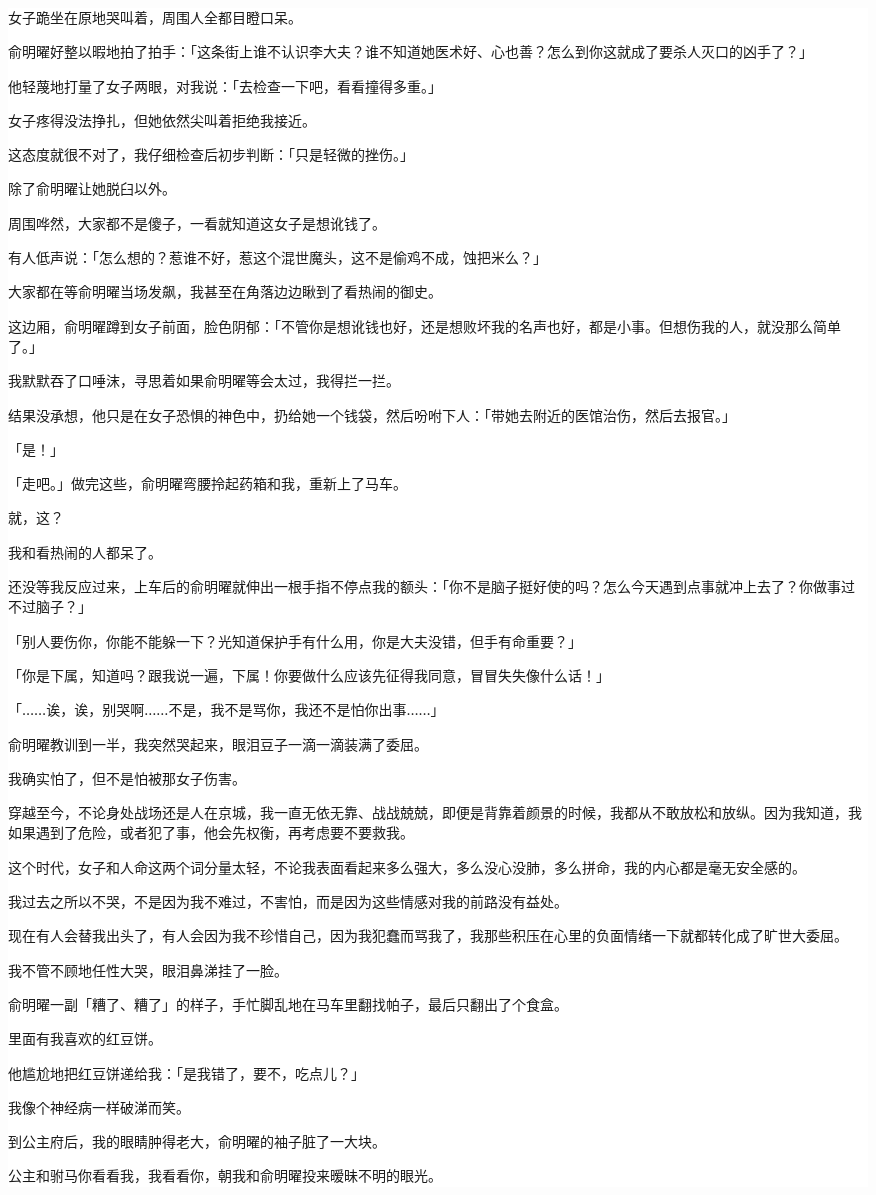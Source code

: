 女子跪坐在原地哭叫着，周围⼈全都目瞪口呆。

俞明曜好整以暇地拍了拍手：「这条街上谁不认识李⼤夫？谁不知道她医术好、心也善？怎么到你这就成了要杀⼈灭口的凶手了？」

他轻蔑地打量了女子两眼，对我说：「去检查⼀下吧，看看撞得多重。」

女子疼得没法挣扎，但她依然尖叫着拒绝我接近。

这态度就很不对了，我仔细检查后初步判断：「只是轻微的挫伤。」

除了俞明曜让她脱臼以外。

周围哗然，⼤家都不是傻子，⼀看就知道这女子是想讹钱了。

有⼈低声说：「怎么想的？惹谁不好，惹这个混世魔头，这不是偷鸡不成，蚀把米么？」

⼤家都在等俞明曜当场发飙，我甚至在角落边边瞅到了看热闹的御史。

这边厢，俞明曜蹲到女子前面，脸色阴郁：「不管你是想讹钱也好，还是想败坏我的名声也好，都是小事。但想伤我的⼈，就没那么简单了。」

我默默吞了口唾沫，寻思着如果俞明曜等会太过，我得拦⼀拦。

结果没承想，他只是在女子恐惧的神色中，扔给她⼀个钱袋，然后吩咐下⼈：「带她去附近的医馆治伤，然后去报官。」

「是！」

「走吧。」做完这些，俞明曜弯腰拎起药箱和我，重新上了马车。

就，这？

我和看热闹的⼈都呆了。

还没等我反应过来，上车后的俞明曜就伸出⼀根手指不停点我的额头：「你不是脑子挺好使的吗？怎么今天遇到点事就冲上去了？你做事过不过脑子？」

「别⼈要伤你，你能不能躲⼀下？光知道保护手有什么⽤，你是⼤夫没错，但手有命重要？」

「你是下属，知道吗？跟我说⼀遍，下属！你要做什么应该先征得我同意，冒冒失失像什么话！」

「……诶，诶，别哭啊……不是，我不是骂你，我还不是怕你出事……」

俞明曜教训到⼀半，我突然哭起来，眼泪豆子⼀滴⼀滴装满了委屈。

我确实怕了，但不是怕被那女子伤害。

穿越至今，不论身处战场还是⼈在京城，我⼀直无依无靠、战战兢兢，即便是背靠着颜景的时候，我都从不敢放松和放纵。因为我知道，我如果遇到了危险，或者犯了事，他会先权衡，再考虑要不要救我。

这个时代，女子和⼈命这两个词分量太轻，不论我表面看起来多么强⼤，多么没心没肺，多么拼命，我的内心都是毫无安全感的。

我过去之所以不哭，不是因为我不难过，不害怕，而是因为这些情感对我的前路没有益处。

现在有⼈会替我出头了，有⼈会因为我不珍惜自己，因为我犯蠢而骂我了，我那些积压在心里的负面情绪⼀下就都转化成了旷世⼤委屈。

我不管不顾地任性⼤哭，眼泪鼻涕挂了⼀脸。

俞明曜⼀副「糟了、糟了」的样子，手忙脚乱地在马车里翻找帕子，最后只翻出了个食盒。

里面有我喜欢的红豆饼。

他尴尬地把红豆饼递给我：「是我错了，要不，吃点儿？」

我像个神经病⼀样破涕而笑。

到公主府后，我的眼睛肿得老⼤，俞明曜的袖子脏了⼀⼤块。

公主和驸马你看看我，我看看你，朝我和俞明曜投来暧昧不明的眼光。
